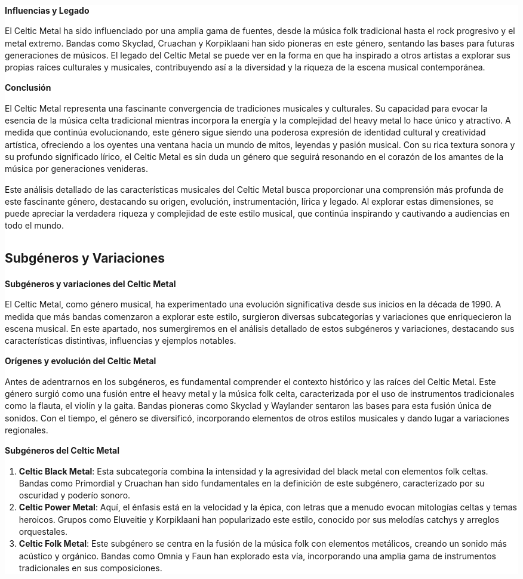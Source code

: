 **Influencias y Legado**

El Celtic Metal ha sido influenciado por una amplia gama de fuentes, desde la música folk tradicional hasta el rock progresivo y el metal extremo. Bandas como Skyclad, Cruachan y Korpiklaani han sido pioneras en este género, sentando las bases para futuras generaciones de músicos. El legado del Celtic Metal se puede ver en la forma en que ha inspirado a otros artistas a explorar sus propias raíces culturales y musicales, contribuyendo así a la diversidad y la riqueza de la escena musical contemporánea.

**Conclusión**

El Celtic Metal representa una fascinante convergencia de tradiciones musicales y culturales. Su capacidad para evocar la esencia de la música celta tradicional mientras incorpora la energía y la complejidad del heavy metal lo hace único y atractivo. A medida que continúa evolucionando, este género sigue siendo una poderosa expresión de identidad cultural y creatividad artística, ofreciendo a los oyentes una ventana hacia un mundo de mitos, leyendas y pasión musical. Con su rica textura sonora y su profundo significado lírico, el Celtic Metal es sin duda un género que seguirá resonando en el corazón de los amantes de la música por generaciones venideras. 

Este análisis detallado de las características musicales del Celtic Metal busca proporcionar una comprensión más profunda de este fascinante género, destacando su origen, evolución, instrumentación, lírica y legado. Al explorar estas dimensiones, se puede apreciar la verdadera riqueza y complejidad de este estilo musical, que continúa inspirando y cautivando a audiencias en todo el mundo.

## Subgéneros y Variaciones

**Subgéneros y variaciones del Celtic Metal**

El Celtic Metal, como género musical, ha experimentado una evolución significativa desde sus inicios en la década de 1990. A medida que más bandas comenzaron a explorar este estilo, surgieron diversas subcategorías y variaciones que enriquecieron la escena musical. En este apartado, nos sumergiremos en el análisis detallado de estos subgéneros y variaciones, destacando sus características distintivas, influencias y ejemplos notables.

**Orígenes y evolución del Celtic Metal**

Antes de adentrarnos en los subgéneros, es fundamental comprender el contexto histórico y las raíces del Celtic Metal. Este género surgió como una fusión entre el heavy metal y la música folk celta, caracterizada por el uso de instrumentos tradicionales como la flauta, el violín y la gaita. Bandas pioneras como Skyclad y Waylander sentaron las bases para esta fusión única de sonidos. Con el tiempo, el género se diversificó, incorporando elementos de otros estilos musicales y dando lugar a variaciones regionales.

**Subgéneros del Celtic Metal**

1. **Celtic Black Metal**: Esta subcategoría combina la intensidad y la agresividad del black metal con elementos folk celtas. Bandas como Primordial y Cruachan han sido fundamentales en la definición de este subgénero, caracterizado por su oscuridad y poderío sonoro.
2. **Celtic Power Metal**: Aquí, el énfasis está en la velocidad y la épica, con letras que a menudo evocan mitologías celtas y temas heroicos. Grupos como Eluveitie y Korpiklaani han popularizado este estilo, conocido por sus melodías catchys y arreglos orquestales.
3. **Celtic Folk Metal**: Este subgénero se centra en la fusión de la música folk con elementos metálicos, creando un sonido más acústico y orgánico. Bandas como Omnia y Faun han explorado esta vía, incorporando una amplia gama de instrumentos tradicionales en sus composiciones.
